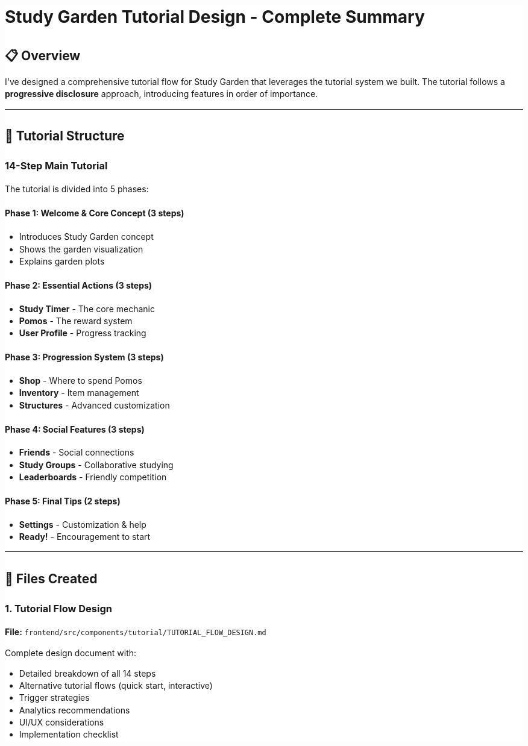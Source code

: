 # Study Garden Tutorial Design - Complete Summary

## 📋 Overview

I've designed a comprehensive tutorial flow for Study Garden that leverages the tutorial system we built. The tutorial follows a **progressive disclosure** approach, introducing features in order of importance.

---

## 🎯 Tutorial Structure

### **14-Step Main Tutorial**

The tutorial is divided into 5 phases:

#### **Phase 1: Welcome & Core Concept** (3 steps)
- Introduces Study Garden concept
- Shows the garden visualization
- Explains garden plots

#### **Phase 2: Essential Actions** (3 steps)
- **Study Timer** - The core mechanic
- **Pomos** - The reward system
- **User Profile** - Progress tracking

#### **Phase 3: Progression System** (3 steps)
- **Shop** - Where to spend Pomos
- **Inventory** - Item management
- **Structures** - Advanced customization

#### **Phase 4: Social Features** (3 steps)
- **Friends** - Social connections
- **Study Groups** - Collaborative studying
- **Leaderboards** - Friendly competition

#### **Phase 5: Final Tips** (2 steps)
- **Settings** - Customization & help
- **Ready!** - Encouragement to start

---

## 📁 Files Created

### 1. **Tutorial Flow Design** 
**File:** `frontend/src/components/tutorial/TUTORIAL_FLOW_DESIGN.md`

Complete design document with:
- Detailed breakdown of all 14 steps
- Alternative tutorial flows (quick start, interactive)
- Trigger strategies
- Analytics recommendations
- UI/UX considerations
- Implementation checklist
